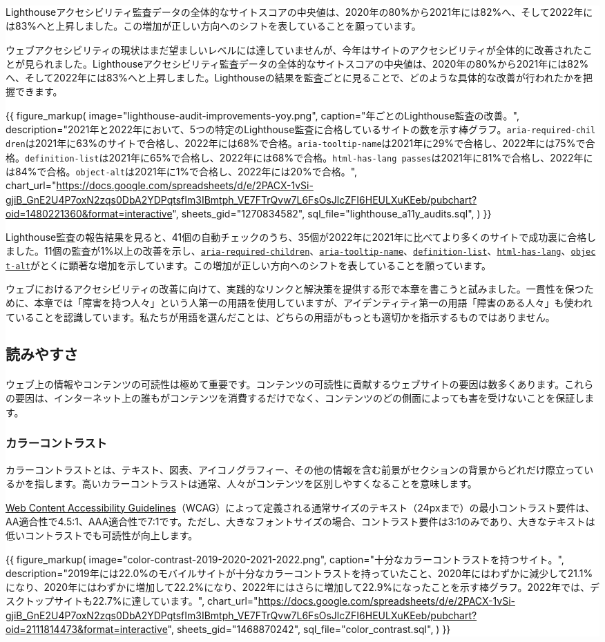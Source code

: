 Lighthouseアクセシビリティ監査データの全体的なサイトスコアの中央値は、2020年の80%から2021年には82%へ、そして2022年には83%へと上昇しました。この増加が正しい方向へのシフトを表していることを願っています。

ウェブアクセシビリティの現状はまだ望ましいレベルには達していませんが、今年はサイトのアクセシビリティが全体的に改善されたことが見られました。Lighthouseアクセシビリティ監査データの全体的なサイトスコアの中央値は、2020年の80%から2021年には82%へ、そして2022年には83%へと上昇しました。Lighthouseの結果を監査ごとに見ることで、どのような具体的な改善が行われたかを把握できます。

{{ figure_markup(
  image="lighthouse-audit-improvements-yoy.png",
  caption="年ごとのLighthouse監査の改善。",
  description="2021年と2022年において、5つの特定のLighthouse監査に合格しているサイトの数を示す棒グラフ。`aria-required-children`は2021年に63%のサイトで合格し、2022年には68%で合格。`aria-tooltip-name`は2021年に29%で合格し、2022年には75%で合格。`definition-list`は2021年に65%で合格し、2022年には68%で合格。`html-has-lang passes`は2021年に81%で合格し、2022年には84%で合格。`object-alt`は2021年に1%で合格し、2022年には20%で合格。",
  chart_url="https://docs.google.com/spreadsheets/d/e/2PACX-1vSi-gjiB_GnE2U4P7oxN2zqs0DbA2YDPqtsfIm3IBmtph_VE7FTrQvw7L6FsOsJlcZFI6HEULXuKEeb/pubchart?oid=1480221360&format=interactive",
  sheets_gid="1270834582",
  sql_file="lighthouse_a11y_audits.sql",
) }}

Lighthouse監査の報告結果を見ると、41個の自動チェックのうち、35個が2022年に2021年に比べてより多くのサイトで成功裏に合格しました。11個の監査が1%以上の改善を示し、<a hreflang="ja" href="https://dequeuniversity.com/rules/axe/4.4/aria-required-children?lang=ja">`aria-required-children`</a>、<a hreflang="ja" href="https://dequeuniversity.com/rules/axe/4.4">`aria-tooltip-name`</a>、<a hreflang="ja" href="https://dequeuniversity.com/rules/axe/4.4/definition-list">`definition-list`</a>、<a hreflang="ja" href="https://dequeuniversity.com/rules/axe/4.4/html-has-lang">`html-has-lang`</a>、<a hreflang="ja" href="https://dequeuniversity.com/rules/axe/4.4/object-alt">`object-alt`</a>がとくに顕著な増加を示しています。この増加が正しい方向へのシフトを表していることを願っています。

ウェブにおけるアクセシビリティの改善に向けて、実践的なリンクと解決策を提供する形で本章を書こうと試みました。一貫性を保つために、本章では「障害を持つ人々」という人第一の用語を使用していますが、アイデンティティ第一の用語「障害のある人々」も使われていることを認識しています。私たちが用語を選んだことは、どちらの用語がもっとも適切かを指示するものではありません。

## 読みやすさ

ウェブ上の情報やコンテンツの可読性は極めて重要です。コンテンツの可読性に貢献するウェブサイトの要因は数多くあります。これらの要因は、インターネット上の誰もがコンテンツを消費するだけでなく、コンテンツのどの側面によっても害を受けないことを保証します。

### カラーコントラスト

カラーコントラストとは、テキスト、図表、アイコノグラフィー、その他の情報を含む前景がセクションの背景からどれだけ際立っているかを指します。高いカラーコントラストは通常、人々がコンテンツを区別しやすくなることを意味します。

<a hreflang="en" href="https://www.w3.org/WAI/standards-guidelines/wcag/">Web Content Accessibility Guidelines</a>（WCAG）によって定義される通常サイズのテキスト（24pxまで）の最小コントラスト要件は、AA適合性で4.5:1、AAA適合性で7:1です。ただし、大きなフォントサイズの場合、コントラスト要件は3:1のみであり、大きなテキストは低いコントラストでも可読性が向上します。

{{ figure_markup(
  image="color-contrast-2019-2020-2021-2022.png",
  caption="十分なカラーコントラストを持つサイト。",
  description="2019年には22.0%のモバイルサイトが十分なカラーコントラストを持っていたこと、2020年にはわずかに減少して21.1%になり、2020年にはわずかに増加して22.2%になり、2022年にはさらに増加して22.9%になったことを示す棒グラフ。2022年では、デスクトップサイトも22.7%に達しています。",
  chart_url="https://docs.google.com/spreadsheets/d/e/2PACX-1vSi-gjiB_GnE2U4P7oxN2zqs0DbA2YDPqtsfIm3IBmtph_VE7FTrQvw7L6FsOsJlcZFI6HEULXuKEeb/pubchart?oid=2111814473&format=interactive",
  sheets_gid="1468870242",
  sql_file="color_contrast.sql",
) }}
